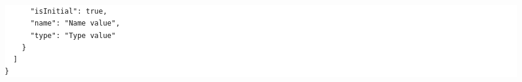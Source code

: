 ``` http
      "isInitial": true,
      "name": "Name value",
      "type": "Type value"
    }
  ]
}
```

